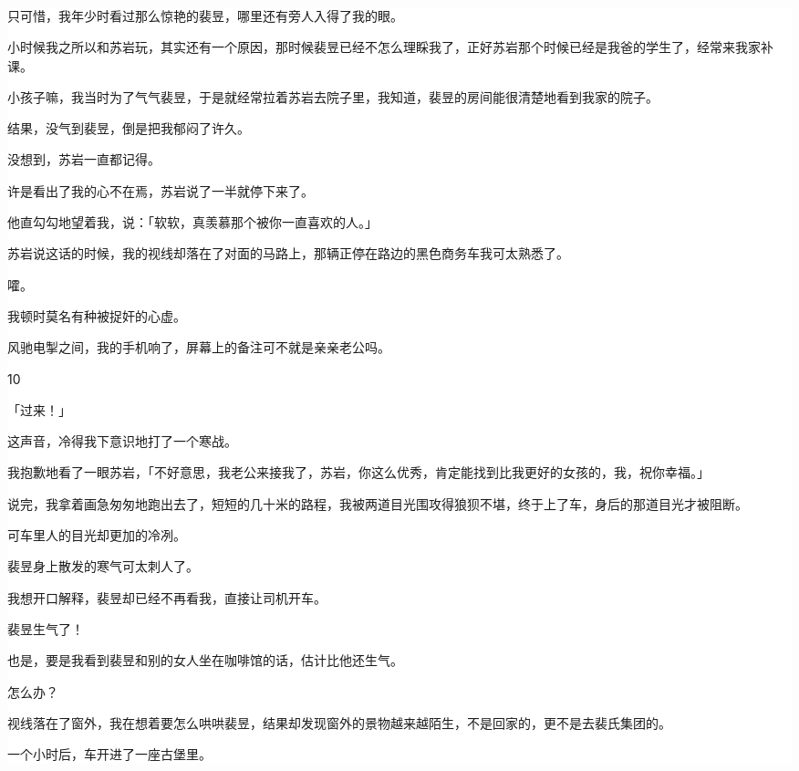 
只可惜，我年少时看过那么惊艳的裴昱，哪里还有旁人入得了我的眼。


小时候我之所以和苏岩玩，其实还有一个原因，那时候裴昱已经不怎么理睬我了，正好苏岩那个时候已经是我爸的学生了，经常来我家补课。


小孩子嘛，我当时为了气气裴昱，于是就经常拉着苏岩去院子里，我知道，裴昱的房间能很清楚地看到我家的院子。


结果，没气到裴昱，倒是把我郁闷了许久。


没想到，苏岩一直都记得。


许是看出了我的心不在焉，苏岩说了一半就停下来了。


他直勾勾地望着我，说：「软软，真羡慕那个被你一直喜欢的人。」


苏岩说这话的时候，我的视线却落在了对面的马路上，那辆正停在路边的黑色商务车我可太熟悉了。


嚯。


我顿时莫名有种被捉奸的心虚。


风驰电掣之间，我的手机响了，屏幕上的备注可不就是亲亲老公吗。


10


「过来！」


这声音，冷得我下意识地打了一个寒战。


我抱歉地看了一眼苏岩，「不好意思，我老公来接我了，苏岩，你这么优秀，肯定能找到比我更好的女孩的，我，祝你幸福。」


说完，我拿着画急匆匆地跑出去了，短短的几十米的路程，我被两道目光围攻得狼狈不堪，终于上了车，身后的那道目光才被阻断。


可车里人的目光却更加的冷冽。


裴昱身上散发的寒气可太刺人了。


我想开口解释，裴昱却已经不再看我，直接让司机开车。


裴昱生气了！


也是，要是我看到裴昱和别的女人坐在咖啡馆的话，估计比他还生气。


怎么办？


视线落在了窗外，我在想着要怎么哄哄裴昱，结果却发现窗外的景物越来越陌生，不是回家的，更不是去裴氏集团的。


一个小时后，车开进了一座古堡里。

